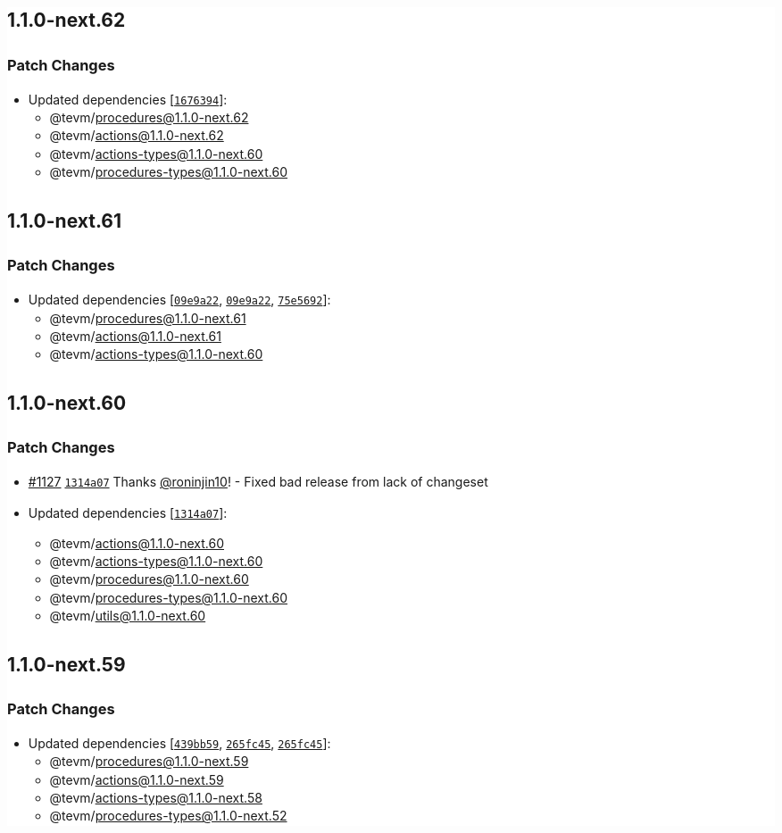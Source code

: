 ## 1.1.0-next.62

### Patch Changes

- Updated dependencies [[`1676394`](https://github.com/evmts/tevm-monorepo/commit/1676394b6f2883220dfbe4aa3dd52cf5de3222b2)]:
  - @tevm/procedures@1.1.0-next.62
  - @tevm/actions@1.1.0-next.62
  - @tevm/actions-types@1.1.0-next.60
  - @tevm/procedures-types@1.1.0-next.60

## 1.1.0-next.61

### Patch Changes

- Updated dependencies [[`09e9a22`](https://github.com/evmts/tevm-monorepo/commit/09e9a22eecf8ccbdf97f5e80f94857a74bd4f82d), [`09e9a22`](https://github.com/evmts/tevm-monorepo/commit/09e9a22eecf8ccbdf97f5e80f94857a74bd4f82d), [`75e5692`](https://github.com/evmts/tevm-monorepo/commit/75e569296e68f908d480a2bc94a371730b7cfae9)]:
  - @tevm/procedures@1.1.0-next.61
  - @tevm/actions@1.1.0-next.61
  - @tevm/actions-types@1.1.0-next.60

## 1.1.0-next.60

### Patch Changes

- [#1127](https://github.com/evmts/tevm-monorepo/pull/1127) [`1314a07`](https://github.com/evmts/tevm-monorepo/commit/1314a0770007dd3aa8a4762ddbec62ac60c1dfb6) Thanks [@roninjin10](https://github.com/roninjin10)! - Fixed bad release from lack of changeset

- Updated dependencies [[`1314a07`](https://github.com/evmts/tevm-monorepo/commit/1314a0770007dd3aa8a4762ddbec62ac60c1dfb6)]:
  - @tevm/actions@1.1.0-next.60
  - @tevm/actions-types@1.1.0-next.60
  - @tevm/procedures@1.1.0-next.60
  - @tevm/procedures-types@1.1.0-next.60
  - @tevm/utils@1.1.0-next.60

## 1.1.0-next.59

### Patch Changes

- Updated dependencies [[`439bb59`](https://github.com/evmts/tevm-monorepo/commit/439bb59e10663abc7dbb06dea3534e398b3a59bd), [`265fc45`](https://github.com/evmts/tevm-monorepo/commit/265fc4542cf9ceffb133443606c474c8bb5e3c82), [`265fc45`](https://github.com/evmts/tevm-monorepo/commit/265fc4542cf9ceffb133443606c474c8bb5e3c82)]:
  - @tevm/procedures@1.1.0-next.59
  - @tevm/actions@1.1.0-next.59
  - @tevm/actions-types@1.1.0-next.58
  - @tevm/procedures-types@1.1.0-next.52
